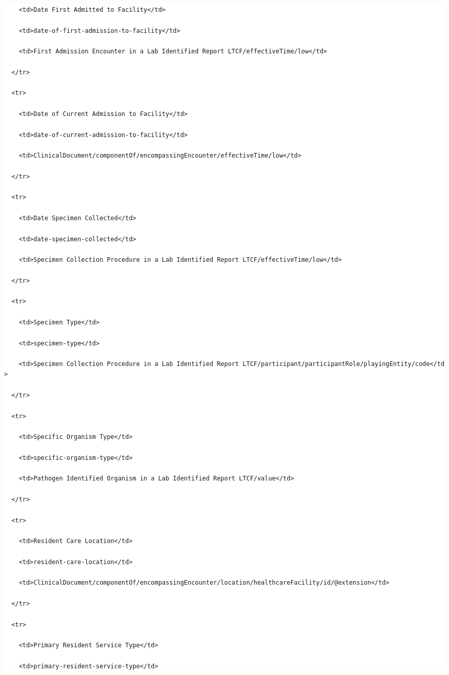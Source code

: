         <td>Date First Admitted to Facility</td> 

        <td>date-of-first-admission-to-facility</td> 

        <td>First Admission Encounter in a Lab Identified Report LTCF/effectiveTime/low</td> 

      </tr> 

      <tr> 

        <td>Date of Current Admission to Facility</td> 

        <td>date-of-current-admission-to-facility</td> 

        <td>ClinicalDocument/componentOf/encompassingEncounter/effectiveTime/low</td> 

      </tr> 

      <tr> 

        <td>Date Specimen Collected</td> 

        <td>date-specimen-collected</td> 

        <td>Specimen Collection Procedure in a Lab Identified Report LTCF/effectiveTime/low</td> 

      </tr> 

      <tr> 

        <td>Specimen Type</td> 

        <td>specimen-type</td> 

        <td>Specimen Collection Procedure in a Lab Identified Report LTCF/participant/participantRole/playingEntity/code</td> 

      </tr> 

      <tr> 

        <td>Specific Organism Type</td> 

        <td>specific-organism-type</td> 

        <td>Pathogen Identified Organism in a Lab Identified Report LTCF/value</td> 

      </tr> 

      <tr> 

        <td>Resident Care Location</td> 

        <td>resident-care-location</td> 

        <td>ClinicalDocument/componentOf/encompassingEncounter/location/healthcareFacility/id/@extension</td> 

      </tr> 

      <tr> 

        <td>Primary Resident Service Type</td> 

        <td>primary-resident-service-type</td> 
